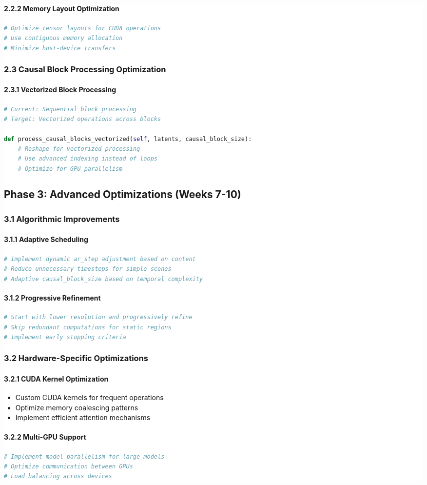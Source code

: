 #### 2.2.2 Memory Layout Optimization
```python
# Optimize tensor layouts for CUDA operations
# Use contiguous memory allocation
# Minimize host-device transfers
```

### 2.3 Causal Block Processing Optimization

#### 2.3.1 Vectorized Block Processing
```python
# Current: Sequential block processing
# Target: Vectorized operations across blocks

def process_causal_blocks_vectorized(self, latents, causal_block_size):
    # Reshape for vectorized processing
    # Use advanced indexing instead of loops
    # Optimize for GPU parallelism
```

## Phase 3: Advanced Optimizations (Weeks 7-10)

### 3.1 Algorithmic Improvements

#### 3.1.1 Adaptive Scheduling
```python
# Implement dynamic ar_step adjustment based on content
# Reduce unnecessary timesteps for simple scenes
# Adaptive causal_block_size based on temporal complexity
```

#### 3.1.2 Progressive Refinement
```python
# Start with lower resolution and progressively refine
# Skip redundant computations for static regions
# Implement early stopping criteria
```

### 3.2 Hardware-Specific Optimizations

#### 3.2.1 CUDA Kernel Optimization
- Custom CUDA kernels for frequent operations
- Optimize memory coalescing patterns
- Implement efficient attention mechanisms

#### 3.2.2 Multi-GPU Support
```python
# Implement model parallelism for large models
# Optimize communication between GPUs
# Load balancing across devices
```
